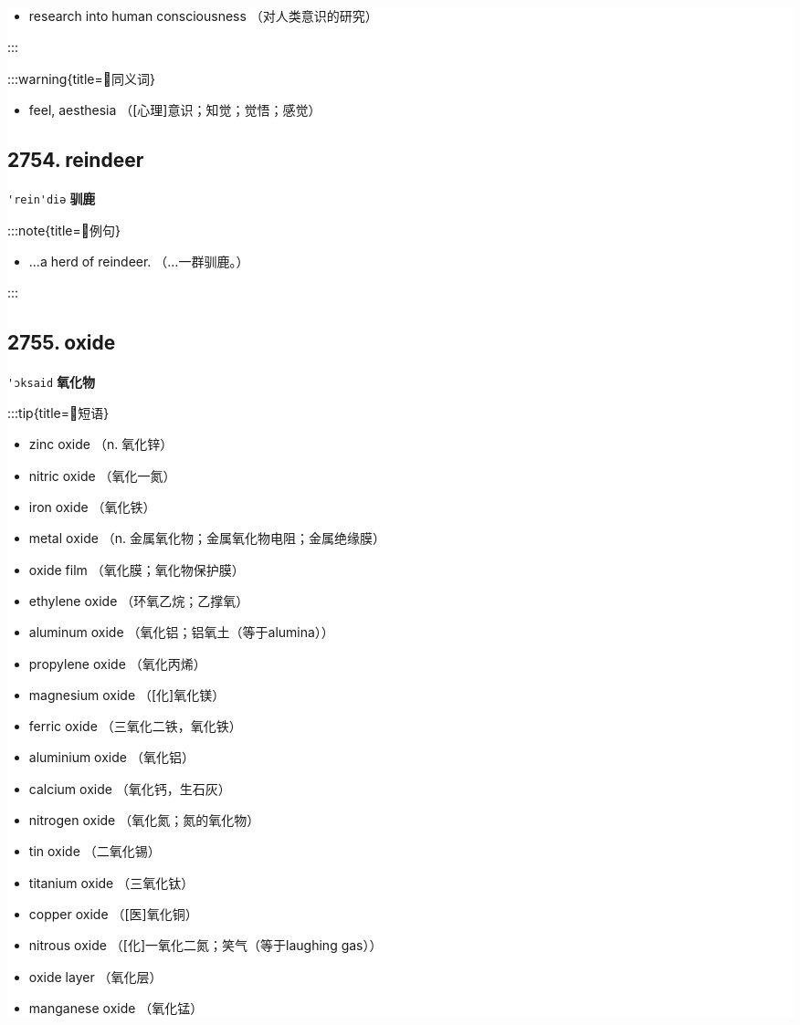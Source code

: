 - research into human consciousness （对人类意识的研究）

:::

:::warning{title=🤔同义词}

- feel, aesthesia （[心理]意识；知觉；觉悟；感觉）


## 2754. reindeer

`'rein'diə`  **驯鹿**

:::note{title=🎤例句}

- ...a herd of reindeer. （…一群驯鹿。）

:::

## 2755. oxide

`'ɔksaid`  **氧化物**

:::tip{title=🤩短语}

- zinc oxide （n. 氧化锌）

- nitric oxide （氧化一氮）

- iron oxide （氧化铁）

- metal oxide （n. 金属氧化物；金属氧化物电阻；金属绝缘膜）

- oxide film （氧化膜；氧化物保护膜）

- ethylene oxide （环氧乙烷；乙撑氧）

- aluminum oxide （氧化铝；铝氧土（等于alumina））

- propylene oxide （氧化丙烯）

- magnesium oxide （[化]氧化镁）

- ferric oxide （三氧化二铁，氧化铁）

- aluminium oxide （氧化铝）

- calcium oxide （氧化钙，生石灰）

- nitrogen oxide （氧化氮；氮的氧化物）

- tin oxide （二氧化锡）

- titanium oxide （三氧化钛）

- copper oxide （[医]氧化铜）

- nitrous oxide （[化]一氧化二氮；笑气（等于laughing gas））

- oxide layer （氧化层）

- manganese oxide （氧化锰）
